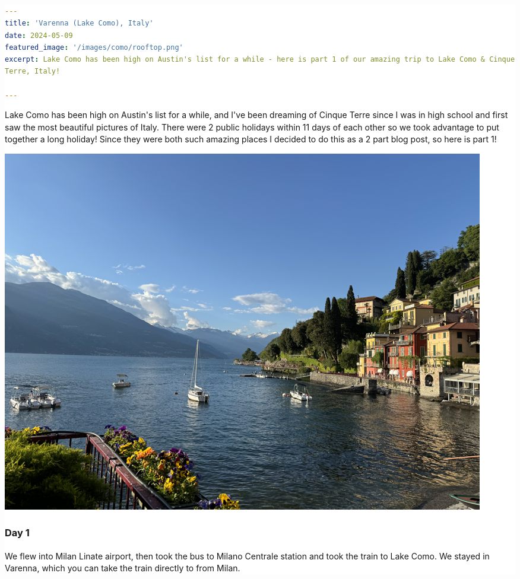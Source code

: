 ```yaml
---
title: 'Varenna (Lake Como), Italy'
date: 2024-05-09
featured_image: '/images/como/rooftop.png'
excerpt: Lake Como has been high on Austin's list for a while - here is part 1 of our amazing trip to Lake Como & Cinque Terre, Italy!

---
```


Lake Como has been high on Austin's list for a while, and I've been dreaming of Cinque Terre since I was in high school and first saw the most beautiful pictures of Italy. There were 2 public holidays within 11 days of each other so we took advantage to put together a long holiday! Since they were both such amazing places I decided to do this as a 2 part blog post, so here is part 1! 

![](/images/como/lake1.png)

### Day 1

We flew into Milan Linate airport, then took the bus to Milano Centrale station and took the train to Lake Como. We stayed in Varenna, which you can take the train directly to from Milan. 
